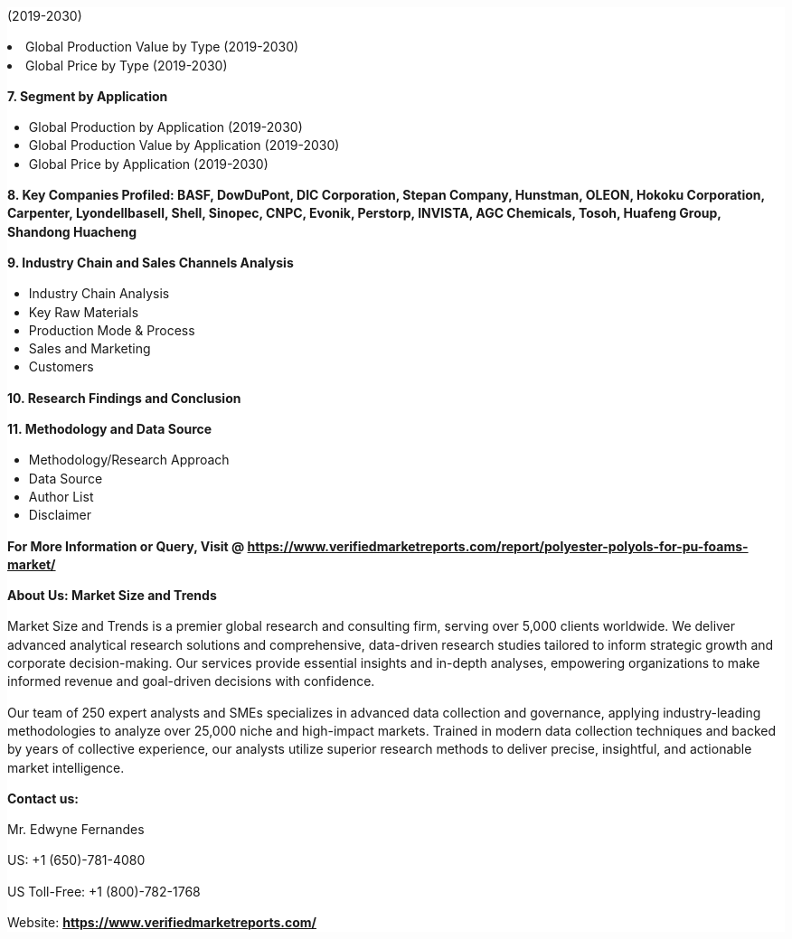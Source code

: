 (2019-2030)</li><li>Global Production Value by Type (2019-2030)</li><li>Global Price by Type (2019-2030)</li></ul><p><strong>7. Segment by Application</strong></p><ul><li>Global Production by Application (2019-2030)</li><li>Global Production Value by Application (2019-2030)</li><li>Global Price by Application (2019-2030)</li></ul><p><strong>8. Key Companies Profiled: BASF, DowDuPont, DIC Corporation, Stepan Company, Hunstman, OLEON, Hokoku Corporation, Carpenter, Lyondellbasell, Shell, Sinopec, CNPC, Evonik, Perstorp, INVISTA, AGC Chemicals, Tosoh, Huafeng Group, Shandong Huacheng</strong></p><p><strong>9. Industry Chain and Sales Channels Analysis</strong></p><ul><li>Industry Chain Analysis</li><li>Key Raw Materials</li><li>Production Mode &amp; Process</li><li>Sales and Marketing</li><li>Customers</li></ul><p><strong>10. Research Findings and Conclusion</strong></p><p><strong>11. Methodology and Data Source</strong></p><ul><li>Methodology/Research Approach</li><li>Data Source</li><li>Author List</li><li>Disclaimer</li></ul></p><p><strong>For More Information or Query, Visit @ <a href="https://www.verifiedmarketreports.com/report/polyester-polyols-for-pu-foams-market/">https://www.verifiedmarketreports.com/report/polyester-polyols-for-pu-foams-market/</a></strong></p><p><strong>About Us: Market Size and Trends</strong></p><p>Market Size and Trends is a premier global research and consulting firm, serving over 5,000 clients worldwide. We deliver advanced analytical research solutions and comprehensive, data-driven research studies tailored to inform strategic growth and corporate decision-making. Our services provide essential insights and in-depth analyses, empowering organizations to make informed revenue and goal-driven decisions with confidence.</p><p>Our team of 250 expert analysts and SMEs specializes in advanced data collection and governance, applying industry-leading methodologies to analyze over 25,000 niche and high-impact markets. Trained in modern data collection techniques and backed by years of collective experience, our analysts utilize superior research methods to deliver precise, insightful, and actionable market intelligence.</p><p><strong>Contact us:</strong></p><p>Mr. Edwyne Fernandes</p><p>US: +1 (650)-781-4080</p><p>US Toll-Free: +1 (800)-782-1768</p><p>Website: <strong><a href="https://www.verifiedmarketreports.com/">https://www.verifiedmarketreports.com/</a></strong></p>
